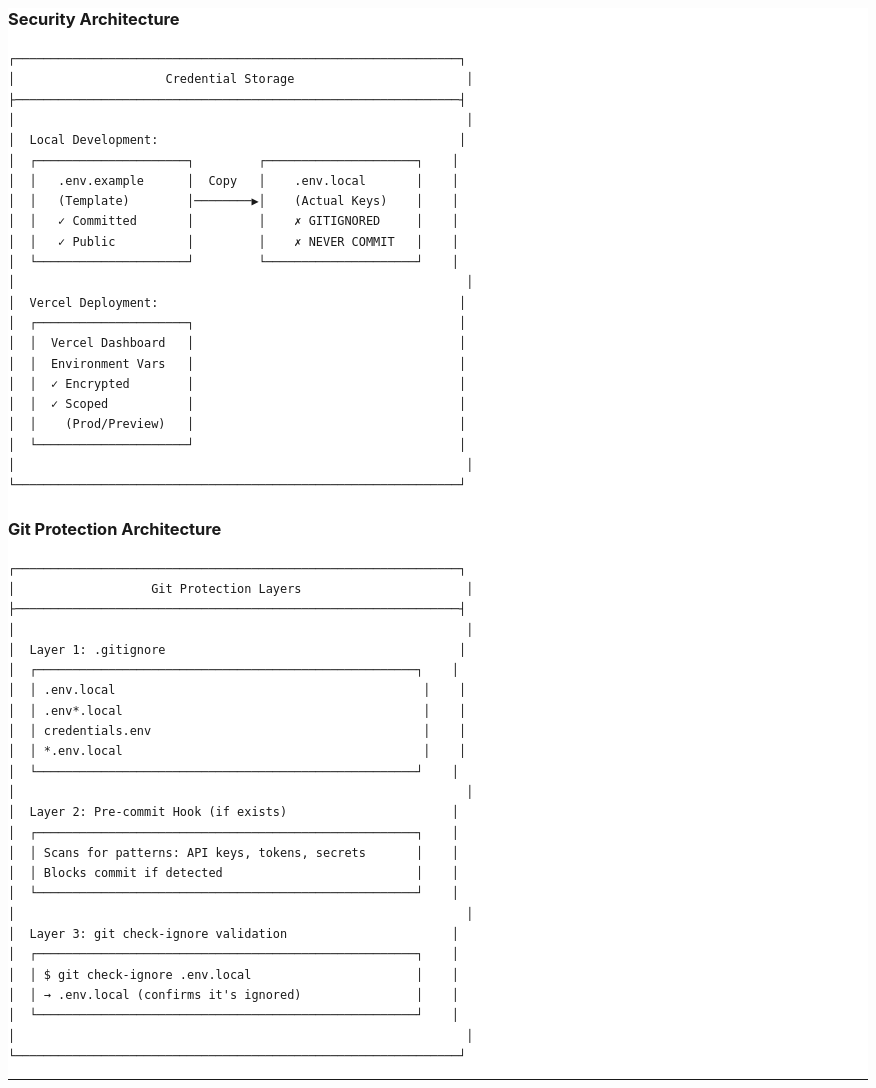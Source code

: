 ### Security Architecture

```
┌──────────────────────────────────────────────────────────────┐
│                     Credential Storage                        │
├──────────────────────────────────────────────────────────────┤
│                                                               │
│  Local Development:                                          │
│  ┌─────────────────────┐         ┌─────────────────────┐    │
│  │   .env.example      │  Copy   │    .env.local       │    │
│  │   (Template)        │────────▶│    (Actual Keys)    │    │
│  │   ✓ Committed       │         │    ✗ GITIGNORED     │    │
│  │   ✓ Public          │         │    ✗ NEVER COMMIT   │    │
│  └─────────────────────┘         └─────────────────────┘    │
│                                                               │
│  Vercel Deployment:                                          │
│  ┌─────────────────────┐                                     │
│  │  Vercel Dashboard   │                                     │
│  │  Environment Vars   │                                     │
│  │  ✓ Encrypted        │                                     │
│  │  ✓ Scoped           │                                     │
│  │    (Prod/Preview)   │                                     │
│  └─────────────────────┘                                     │
│                                                               │
└──────────────────────────────────────────────────────────────┘
```

### Git Protection Architecture

```
┌──────────────────────────────────────────────────────────────┐
│                   Git Protection Layers                       │
├──────────────────────────────────────────────────────────────┤
│                                                               │
│  Layer 1: .gitignore                                         │
│  ┌─────────────────────────────────────────────────────┐    │
│  │ .env.local                                           │    │
│  │ .env*.local                                          │    │
│  │ credentials.env                                      │    │
│  │ *.env.local                                          │    │
│  └─────────────────────────────────────────────────────┘    │
│                                                               │
│  Layer 2: Pre-commit Hook (if exists)                       │
│  ┌─────────────────────────────────────────────────────┐    │
│  │ Scans for patterns: API keys, tokens, secrets       │    │
│  │ Blocks commit if detected                           │    │
│  └─────────────────────────────────────────────────────┘    │
│                                                               │
│  Layer 3: git check-ignore validation                       │
│  ┌─────────────────────────────────────────────────────┐    │
│  │ $ git check-ignore .env.local                       │    │
│  │ → .env.local (confirms it's ignored)                │    │
│  └─────────────────────────────────────────────────────┘    │
│                                                               │
└──────────────────────────────────────────────────────────────┘
```

---